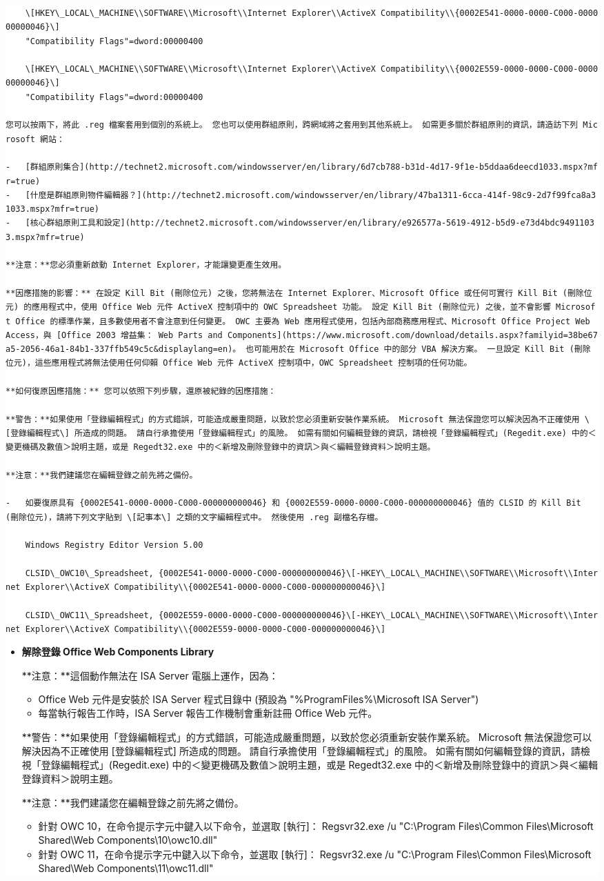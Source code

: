         \[HKEY\_LOCAL\_MACHINE\\SOFTWARE\\Microsoft\\Internet Explorer\\ActiveX Compatibility\\{0002E541-0000-0000-C000-000000000046}\]
        "Compatibility Flags"=dword:00000400  

        \[HKEY\_LOCAL\_MACHINE\\SOFTWARE\\Microsoft\\Internet Explorer\\ActiveX Compatibility\\{0002E559-0000-0000-C000-000000000046}\]
        "Compatibility Flags"=dword:00000400

    您可以按兩下，將此 .reg 檔案套用到個別的系統上。 您也可以使用群組原則，跨網域將之套用到其他系統上。 如需更多關於群組原則的資訊，請造訪下列 Microsoft 網站：

    -   [群組原則集合](http://technet2.microsoft.com/windowsserver/en/library/6d7cb788-b31d-4d17-9f1e-b5ddaa6deecd1033.mspx?mfr=true)
    -   [什麼是群組原則物件編輯器？](http://technet2.microsoft.com/windowsserver/en/library/47ba1311-6cca-414f-98c9-2d7f99fca8a31033.mspx?mfr=true)
    -   [核心群組原則工具和設定](http://technet2.microsoft.com/windowsserver/en/library/e926577a-5619-4912-b5d9-e73d4bdc94911033.mspx?mfr=true)

    **注意：**您必須重新啟動 Internet Explorer，才能讓變更產生效用。

    **因應措施的影響：** 在設定 Kill Bit (刪除位元) 之後，您將無法在 Internet Explorer、Microsoft Office 或任何可實行 Kill Bit (刪除位元) 的應用程式中，使用 Office Web 元件 ActiveX 控制項中的 OWC Spreadsheet 功能。 設定 Kill Bit (刪除位元) 之後，並不會影響 Microsoft Office 的標準作業，且多數使用者不會注意到任何變更。 OWC 主要為 Web 應用程式使用，包括內部商務應用程式、Microsoft Office Project Web Access，與 [Office 2003 增益集： Web Parts and Components](https://www.microsoft.com/download/details.aspx?familyid=38be67a5-2056-46a1-84b1-337ffb549c5c&displaylang=en)。 也可能用於在 Microsoft Office 中的部分 VBA 解決方案。 一旦設定 Kill Bit (刪除位元)，這些應用程式將無法使用任何仰賴 Office Web 元件 ActiveX 控制項中，OWC Spreadsheet 控制項的任何功能。

    **如何復原因應措施：** 您可以依照下列步驟，還原被紀錄的因應措施：

    **警告：**如果使用「登錄編輯程式」的方式錯誤，可能造成嚴重問題，以致於您必須重新安裝作業系統。 Microsoft 無法保證您可以解決因為不正確使用 \[登錄編輯程式\] 所造成的問題。 請自行承擔使用「登錄編輯程式」的風險。 如需有關如何編輯登錄的資訊，請檢視「登錄編輯程式」(Regedit.exe) 中的＜變更機碼及數值＞說明主題，或是 Regedt32.exe 中的＜新增及刪除登錄中的資訊＞與＜編輯登錄資料＞說明主題。

    **注意：**我們建議您在編輯登錄之前先將之備份。

    -   如要復原具有 {0002E541-0000-0000-C000-000000000046} 和 {0002E559-0000-0000-C000-000000000046} 值的 CLSID 的 Kill Bit (刪除位元)，請將下列文字貼到 \[記事本\] 之類的文字編輯程式中。 然後使用 .reg 副檔名存檔。   

        Windows Registry Editor Version 5.00   

        CLSID\_OWC10\_Spreadsheet, {0002E541-0000-0000-C000-000000000046}\[-HKEY\_LOCAL\_MACHINE\\SOFTWARE\\Microsoft\\Internet Explorer\\ActiveX Compatibility\\{0002E541-0000-0000-C000-000000000046}\]   

        CLSID\_OWC11\_Spreadsheet, {0002E559-0000-0000-C000-000000000046}\[-HKEY\_LOCAL\_MACHINE\\SOFTWARE\\Microsoft\\Internet Explorer\\ActiveX Compatibility\\{0002E559-0000-0000-C000-000000000046}\]

-   **解除登錄 Office Web Components Library**

    **注意：**這個動作無法在 ISA Server 電腦上運作，因為：

    -   Office Web 元件是安裝於 ISA Server 程式目錄中 (預設為 "%ProgramFiles%\\Microsoft ISA Server")
    -   每當執行報告工作時，ISA Server 報告工作機制會重新註冊 Office Web 元件。

    **警告：**如果使用「登錄編輯程式」的方式錯誤，可能造成嚴重問題，以致於您必須重新安裝作業系統。 Microsoft 無法保證您可以解決因為不正確使用 \[登錄編輯程式\] 所造成的問題。 請自行承擔使用「登錄編輯程式」的風險。 如需有關如何編輯登錄的資訊，請檢視「登錄編輯程式」(Regedit.exe) 中的＜變更機碼及數值＞說明主題，或是 Regedt32.exe 中的＜新增及刪除登錄中的資訊＞與＜編輯登錄資料＞說明主題。

    **注意：**我們建議您在編輯登錄之前先將之備份。

    -   針對 OWC 10，在命令提示字元中鍵入以下命令，並選取 \[執行\]：
        Regsvr32.exe /u "C:\\Program Files\\Common Files\\Microsoft Shared\\Web Components\\10\\owc10.dll"
    -   針對 OWC 11，在命令提示字元中鍵入以下命令，並選取 \[執行\]：
        Regsvr32.exe /u "C:\\Program Files\\Common Files\\Microsoft Shared\\Web Components\\11\\owc11.dll"
